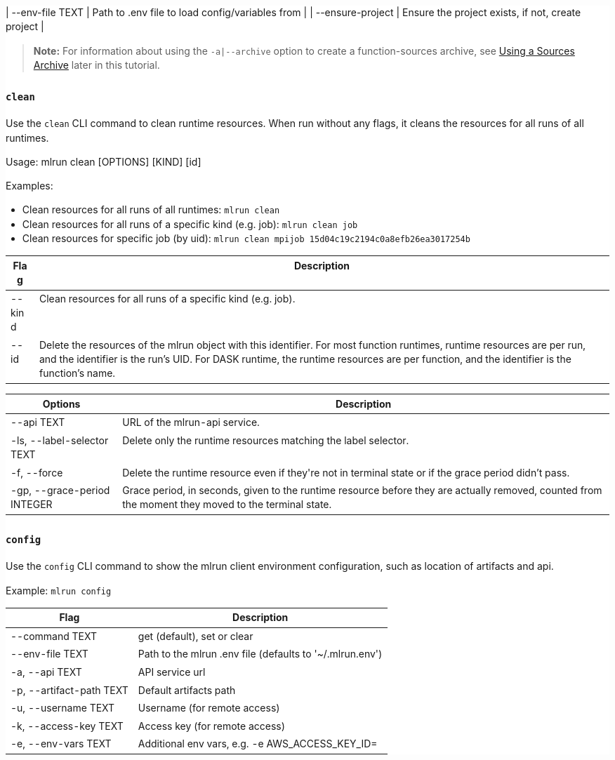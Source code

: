 | \--env-file TEXT      | Path to .env file to load config/variables from                                                                                                                                                    |
| \--ensure-project     | Ensure the project exists, if not, create project                                                                                                                                                  |


> **Note:** For information about using the `-a|--archive` option to create a function-sources archive, see [Using a Sources Archive](#sources-archive) later in this tutorial.

<a id="cli-cmd-clean"></a>
### `clean` 

Use the `clean` CLI command to clean runtime resources. When run without any flags, it cleans the resources for all runs of all runtimes.

Usage: mlrun clean [OPTIONS] [KIND] [id]

Examples: 

- Clean resources for all runs of all runtimes:  `mlrun clean`
- Clean resources for all runs of a specific kind (e.g. job):  `mlrun clean job`
- Clean resources for specific job (by uid):  `mlrun clean mpijob 15d04c19c2194c0a8efb26ea3017254b`


| Flag    | Description                                                                                                                                                                                                                                                         |
|---------|---------------------------------------------------------------------------------------------------------------------------------------------------------------------------------------------------------------------------------------------------------------------|
| \--kind | Clean resources for all runs of a specific kind (e.g. job).                                                                                                                                                                                                         |
| \--id   | Delete the resources of the mlrun object with this identifier. For most function runtimes, runtime resources are per run, and the identifier is the run’s UID. For DASK runtime, the runtime resources are per function, and the identifier is the function’s name. |

  
| Options                     | Description                                                                                                                                         |
|-----------------------------|-----------------------------------------------------------------------------------------------------------------------------------------------------|
| \--api TEXT                 | URL of the mlrun-api service.                                                                                                                       |
| -ls, --label-selector TEXT  | Delete only the runtime resources matching the label selector.                                                                                      |
| -f, --force                 | Delete the runtime resource even if they're not in terminal state or if the grace period didn’t pass.                                               |
| -gp, --grace-period INTEGER | Grace period, in seconds, given to the runtime resource before they are actually removed, counted from the moment they moved to the terminal state. |

<a id="cli-cmd-config"></a>
### `config` 

Use the `config` CLI command to show the mlrun client environment configuration, such as location of artifacts and api.

Example:  `mlrun config`

| Flag                     | Description                                              |
|--------------------------|----------------------------------------------------------|
| \--command TEXT          | get (default), set or clear                              |
| \--env-file TEXT         | Path to the mlrun .env file (defaults to '~/.mlrun.env') |
| -a, --api TEXT           | API service url                                          |
| -p, --artifact-path TEXT | Default artifacts path                                   |
| -u, --username TEXT      | Username (for remote access)                             |
| -k, --access-key TEXT    | Access key (for remote access)                           |
| -e, --env-vars TEXT      | Additional env vars, e.g. -e AWS_ACCESS_KEY_ID=<key-id>  |
